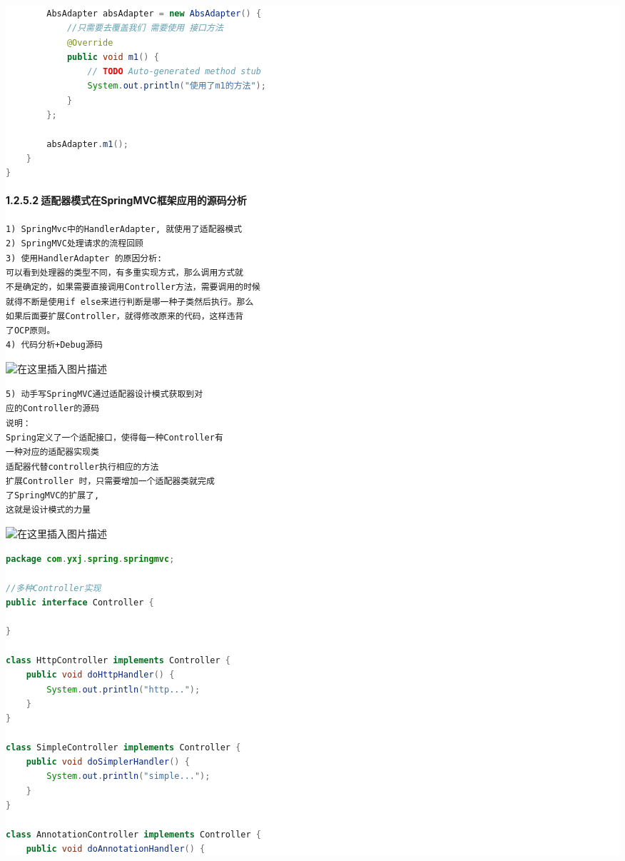 ```java
		AbsAdapter absAdapter = new AbsAdapter() {
			//只需要去覆盖我们 需要使用 接口方法
			@Override
			public void m1() {
				// TODO Auto-generated method stub
				System.out.println("使用了m1的方法");
			}
		};
		
		absAdapter.m1();
	}
}

```
####  1.2.5.2 适配器模式在SpringMVC框架应用的源码分析
```markdown
1) SpringMvc中的HandlerAdapter, 就使用了适配器模式
2) SpringMVC处理请求的流程回顾
3) 使用HandlerAdapter 的原因分析:
可以看到处理器的类型不同，有多重实现方式，那么调用方式就
不是确定的，如果需要直接调用Controller方法，需要调用的时候
就得不断是使用if else来进行判断是哪一种子类然后执行。那么
如果后面要扩展Controller，就得修改原来的代码，这样违背
了OCP原则。
4) 代码分析+Debug源码
```
![在这里插入图片描述](https://img-blog.csdnimg.cn/20201117214318193.png?x-oss-process=image/watermark,type_ZmFuZ3poZW5naGVpdGk,shadow_10,text_aHR0cHM6Ly9ibG9nLmNzZG4ubmV0L3VuaXF1ZV9wZXJmZWN0,size_16,color_FFFFFF,t_70#pic_center)

```markdown
5) 动手写SpringMVC通过适配器设计模式获取到对
应的Controller的源码
说明：
Spring定义了一个适配接口，使得每一种Controller有
一种对应的适配器实现类
适配器代替controller执行相应的方法
扩展Controller 时，只需要增加一个适配器类就完成
了SpringMVC的扩展了,
这就是设计模式的力量
```
![在这里插入图片描述](https://img-blog.csdnimg.cn/2020111722092693.png?x-oss-process=image/watermark,type_ZmFuZ3poZW5naGVpdGk,shadow_10,text_aHR0cHM6Ly9ibG9nLmNzZG4ubmV0L3VuaXF1ZV9wZXJmZWN0,size_16,color_FFFFFF,t_70#pic_center)

```java
package com.yxj.spring.springmvc;

//多种Controller实现  
public interface Controller {

}

class HttpController implements Controller {
	public void doHttpHandler() {
		System.out.println("http...");
	}
}

class SimpleController implements Controller {
	public void doSimplerHandler() {
		System.out.println("simple...");
	}
}

class AnnotationController implements Controller {
	public void doAnnotationHandler() {
```